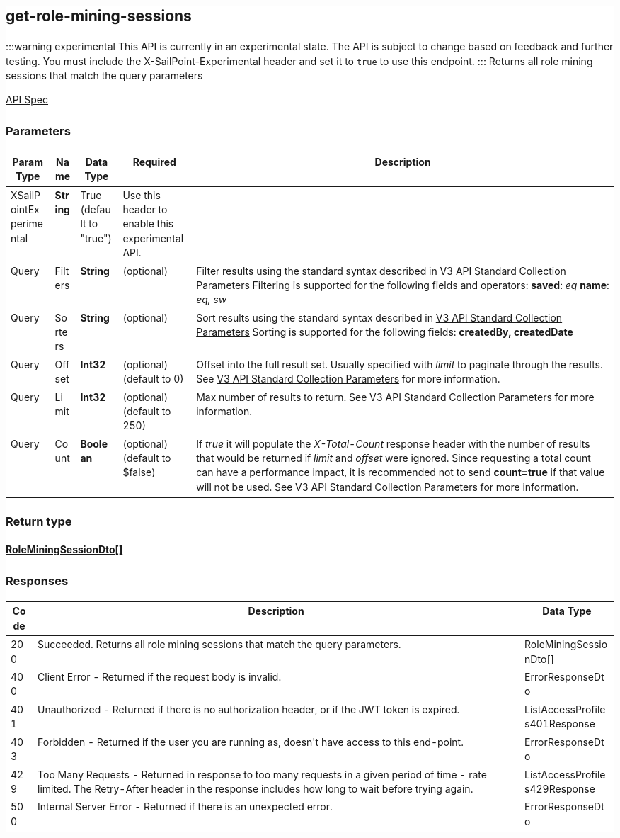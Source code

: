 ## get-role-mining-sessions
:::warning experimental 
This API is currently in an experimental state. The API is subject to change based on feedback and further testing. You must include the X-SailPoint-Experimental header and set it to `true` to use this endpoint.
:::
Returns all role mining sessions that match the query parameters

[API Spec](https://developer.sailpoint.com/docs/api/v2025/get-role-mining-sessions)

### Parameters 
Param Type | Name | Data Type | Required  | Description
------------- | ------------- | ------------- | ------------- | ------------- 
   | XSailPointExperimental | **String** | True  (default to "true") | Use this header to enable this experimental API.
  Query | Filters | **String** |   (optional) | Filter results using the standard syntax described in [V3 API Standard Collection Parameters](https://developer.sailpoint.com/idn/api/standard-collection-parameters#filtering-results)  Filtering is supported for the following fields and operators:  **saved**: *eq*  **name**: *eq, sw*
  Query | Sorters | **String** |   (optional) | Sort results using the standard syntax described in [V3 API Standard Collection Parameters](https://developer.sailpoint.com/idn/api/standard-collection-parameters#sorting-results)  Sorting is supported for the following fields: **createdBy, createdDate**
  Query | Offset | **Int32** |   (optional) (default to 0) | Offset into the full result set. Usually specified with *limit* to paginate through the results. See [V3 API Standard Collection Parameters](https://developer.sailpoint.com/idn/api/standard-collection-parameters) for more information.
  Query | Limit | **Int32** |   (optional) (default to 250) | Max number of results to return. See [V3 API Standard Collection Parameters](https://developer.sailpoint.com/idn/api/standard-collection-parameters) for more information.
  Query | Count | **Boolean** |   (optional) (default to $false) | If *true* it will populate the *X-Total-Count* response header with the number of results that would be returned if *limit* and *offset* were ignored.  Since requesting a total count can have a performance impact, it is recommended not to send **count=true** if that value will not be used.  See [V3 API Standard Collection Parameters](https://developer.sailpoint.com/idn/api/standard-collection-parameters) for more information.

### Return type
[**RoleMiningSessionDto[]**](../models/role-mining-session-dto)

### Responses
Code | Description  | Data Type
------------- | ------------- | -------------
200 | Succeeded. Returns all role mining sessions that match the query parameters. | RoleMiningSessionDto[]
400 | Client Error - Returned if the request body is invalid. | ErrorResponseDto
401 | Unauthorized - Returned if there is no authorization header, or if the JWT token is expired. | ListAccessProfiles401Response
403 | Forbidden - Returned if the user you are running as, doesn&#39;t have access to this end-point. | ErrorResponseDto
429 | Too Many Requests - Returned in response to too many requests in a given period of time - rate limited. The Retry-After header in the response includes how long to wait before trying again. | ListAccessProfiles429Response
500 | Internal Server Error - Returned if there is an unexpected error. | ErrorResponseDto
